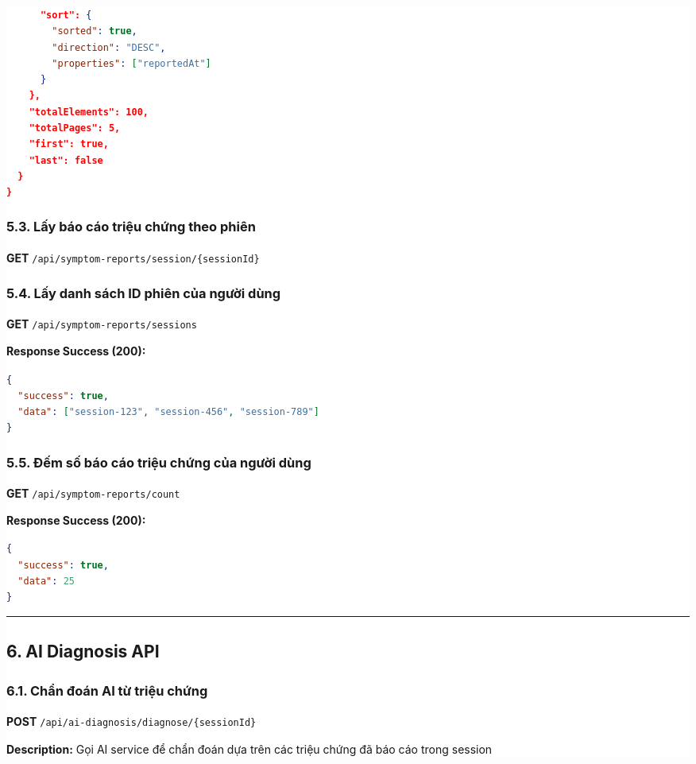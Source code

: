 ```json
      "sort": {
        "sorted": true,
        "direction": "DESC",
        "properties": ["reportedAt"]
      }
    },
    "totalElements": 100,
    "totalPages": 5,
    "first": true,
    "last": false
  }
}
```

### 5.3. Lấy báo cáo triệu chứng theo phiên

**GET** `/api/symptom-reports/session/{sessionId}`

### 5.4. Lấy danh sách ID phiên của người dùng

**GET** `/api/symptom-reports/sessions`

**Response Success (200):**

```json
{
  "success": true,
  "data": ["session-123", "session-456", "session-789"]
}
```

### 5.5. Đếm số báo cáo triệu chứng của người dùng

**GET** `/api/symptom-reports/count`

**Response Success (200):**

```json
{
  "success": true,
  "data": 25
}
```

---

## 6. AI Diagnosis API

### 6.1. Chẩn đoán AI từ triệu chứng

**POST** `/api/ai-diagnosis/diagnose/{sessionId}`

**Description:** Gọi AI service để chẩn đoán dựa trên các triệu chứng đã báo cáo trong session
